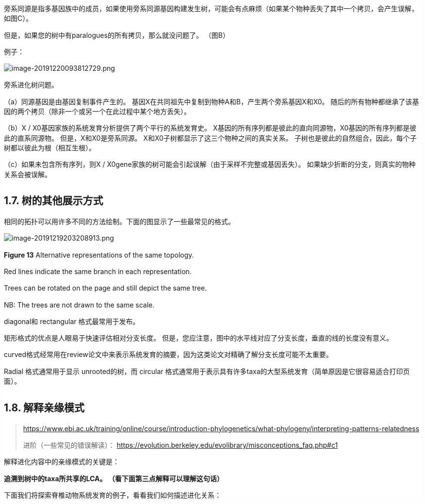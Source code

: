 旁系同源是指多基因族中的成员，如果使用旁系同源基因构建发生树，可能会有点麻烦（如果某个物种丢失了其中一个拷贝，会产生误解，如图C）。

但是，如果您的树中有paralogues的所有拷贝，那么就没问题了。 （图B）

例子：


![image-20191220093812729.png](https://raw.githubusercontent.com/JShuffle/picGo/master/image-20191220093812729.png)

旁系进化树问题。 

（a）同源基因是由基因复制事件产生的。 基因X在共同祖先中复制到物种A和B，产生两个旁系基因X和X0。 随后的所有物种都继承了该基因的两个拷贝（除非一个或另一个在此过程中某个地方丢失）。 

（b）X / X0基因家族的系统发育分析提供了两个平行的系统发育史。 X基因的所有序列都是彼此的直向同源物，X0基因的所有序列都是彼此的直系同源物。 但是，X和X0是旁系同源。 X和X0子树都显示了这三个物种之间的真实关系。 子树也是彼此的自然组合，因此，每个子树都以彼此为根（相互生根）。 

（c）如果未包含所有序列，则X / X0gene家族的树可能会引起误解（由于采样不完整或基因丢失）。 如果缺少折断的分支，则真实的物种关系会被误解。







## 1.7. 树的其他展示方式

 相同的拓扑可以用许多不同的方法绘制。下面的图显示了一些最常见的格式。 


![image-20191219203208913.png](https://raw.githubusercontent.com/JShuffle/picGo/master/image-20191219203208913.png)

 **Figure 13** Alternative representations of the same topology. 

Red lines indicate the same branch in each representation. 

Trees can be rotated on the page and still depict the same tree. 

NB: The trees are not drawn to the same scale. 



diagonal和 rectangular 格式最常用于发布。

矩形格式的优点是人眼易于快速评估相对分支长度。 但是，您应注意，图中的水平线对应了分支长度，垂直的线的长度没有意义。

curved格式经常用在review论文中来表示系统发育的摘要，因为这类论文对精确了解分支长度可能不太重要。 

Radial 格式通常用于显示 unrooted的树，而 circular 格式通常用于表示具有许多taxa的大型系统发育（简单原因是它很容易适合打印页面）。



## 1.8. 解释亲缘模式

>  https://www.ebi.ac.uk/training/online/course/introduction-phylogenetics/what-phylogeny/interpreting-patterns-relatedness 
>
> 进阶（一些常见的错误解读）： https://evolution.berkeley.edu/evolibrary/misconceptions_faq.php#c1 

解释进化内容中的亲缘模式的关键是：

**追溯到树中的taxa所共享的LCA。 （看下面第三点解释可以理解这句话）**

下面我们将探索脊椎动物系统发育的例子，看看我们如何描述进化关系：
